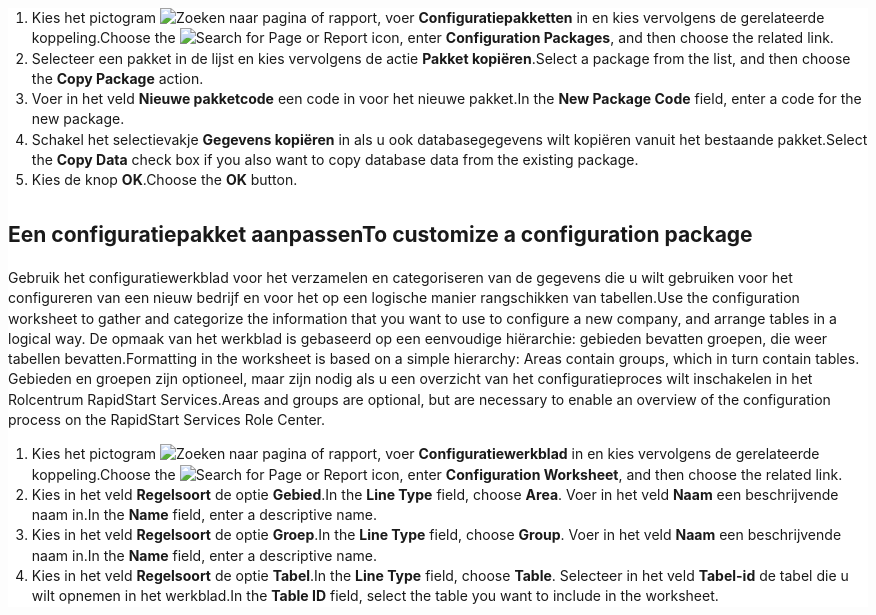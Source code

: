 1. <span data-ttu-id="fab48-175">Kies het pictogram ![Zoeken naar pagina of rapport](media/ui-search/search_small.png "pictogram Zoeken naar pagina of rapport"), voer **Configuratiepakketten** in en kies vervolgens de gerelateerde koppeling.</span><span class="sxs-lookup"><span data-stu-id="fab48-175">Choose the ![Search for Page or Report](media/ui-search/search_small.png "Search for Page or Report icon") icon, enter **Configuration Packages**, and then choose the related link.</span></span>  
2. <span data-ttu-id="fab48-176">Selecteer een pakket in de lijst en kies vervolgens de actie **Pakket kopiëren**.</span><span class="sxs-lookup"><span data-stu-id="fab48-176">Select a package from the list, and then choose the **Copy Package** action.</span></span>  
3. <span data-ttu-id="fab48-177">Voer in het veld **Nieuwe pakketcode** een code in voor het nieuwe pakket.</span><span class="sxs-lookup"><span data-stu-id="fab48-177">In the **New Package Code** field, enter a code for the new package.</span></span>  
4. <span data-ttu-id="fab48-178">Schakel het selectievakje **Gegevens kopiëren** in als u ook databasegegevens wilt kopiëren vanuit het bestaande pakket.</span><span class="sxs-lookup"><span data-stu-id="fab48-178">Select the **Copy Data** check box if you also want to copy database data from the existing package.</span></span>  
5. <span data-ttu-id="fab48-179">Kies de knop **OK**.</span><span class="sxs-lookup"><span data-stu-id="fab48-179">Choose the **OK** button.</span></span>

## <a name="to-customize-a-configuration-package"></a><span data-ttu-id="fab48-180">Een configuratiepakket aanpassen</span><span class="sxs-lookup"><span data-stu-id="fab48-180">To customize a configuration package</span></span>
<span data-ttu-id="fab48-181">Gebruik het configuratiewerkblad voor het verzamelen en categoriseren van de gegevens die u wilt gebruiken voor het configureren van een nieuw bedrijf en voor het op een logische manier rangschikken van tabellen.</span><span class="sxs-lookup"><span data-stu-id="fab48-181">Use the configuration worksheet to gather and categorize the information that you want to use to configure a new company, and arrange tables in a logical way.</span></span> <span data-ttu-id="fab48-182">De opmaak van het werkblad is gebaseerd op een eenvoudige hiërarchie: gebieden bevatten groepen, die weer tabellen bevatten.</span><span class="sxs-lookup"><span data-stu-id="fab48-182">Formatting in the worksheet is based on a simple hierarchy: Areas contain groups, which in turn contain tables.</span></span> <span data-ttu-id="fab48-183">Gebieden en groepen zijn optioneel, maar zijn nodig als u een overzicht van het configuratieproces wilt inschakelen in het Rolcentrum RapidStart Services.</span><span class="sxs-lookup"><span data-stu-id="fab48-183">Areas and groups are optional, but are necessary to enable an overview of the configuration process on the RapidStart Services Role Center.</span></span>

1.  <span data-ttu-id="fab48-184">Kies het pictogram ![Zoeken naar pagina of rapport](media/ui-search/search_small.png "pictogram Zoeken naar pagina of rapport"), voer **Configuratiewerkblad** in en kies vervolgens de gerelateerde koppeling.</span><span class="sxs-lookup"><span data-stu-id="fab48-184">Choose the ![Search for Page or Report](media/ui-search/search_small.png "Search for Page or Report icon") icon, enter **Configuration Worksheet**, and then choose the related link.</span></span>  
2.  <span data-ttu-id="fab48-185">Kies in het veld **Regelsoort** de optie **Gebied**.</span><span class="sxs-lookup"><span data-stu-id="fab48-185">In the **Line Type** field, choose **Area**.</span></span> <span data-ttu-id="fab48-186">Voer in het veld **Naam** een beschrijvende naam in.</span><span class="sxs-lookup"><span data-stu-id="fab48-186">In the **Name** field, enter a descriptive name.</span></span>  
3.  <span data-ttu-id="fab48-187">Kies in het veld **Regelsoort** de optie **Groep**.</span><span class="sxs-lookup"><span data-stu-id="fab48-187">In the **Line Type** field, choose **Group**.</span></span> <span data-ttu-id="fab48-188">Voer in het veld **Naam** een beschrijvende naam in.</span><span class="sxs-lookup"><span data-stu-id="fab48-188">In the **Name** field, enter a descriptive name.</span></span>  
4.  <span data-ttu-id="fab48-189">Kies in het veld **Regelsoort** de optie **Tabel**.</span><span class="sxs-lookup"><span data-stu-id="fab48-189">In the **Line Type** field, choose **Table**.</span></span> <span data-ttu-id="fab48-190">Selecteer in het veld **Tabel-id** de tabel die u wilt opnemen in het werkblad.</span><span class="sxs-lookup"><span data-stu-id="fab48-190">In the **Table ID** field, select the table you want to include in the worksheet.</span></span>  
